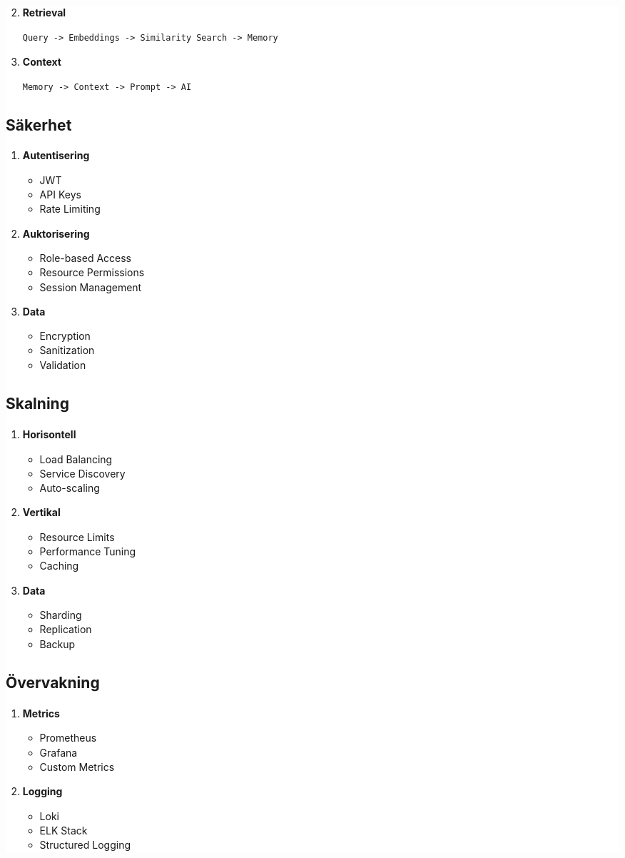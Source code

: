 2. **Retrieval**
   ```
   Query -> Embeddings -> Similarity Search -> Memory
   ```

3. **Context**
   ```
   Memory -> Context -> Prompt -> AI
   ```

## Säkerhet

1. **Autentisering**
   - JWT
   - API Keys
   - Rate Limiting

2. **Auktorisering**
   - Role-based Access
   - Resource Permissions
   - Session Management

3. **Data**
   - Encryption
   - Sanitization
   - Validation

## Skalning

1. **Horisontell**
   - Load Balancing
   - Service Discovery
   - Auto-scaling

2. **Vertikal**
   - Resource Limits
   - Performance Tuning
   - Caching

3. **Data**
   - Sharding
   - Replication
   - Backup

## Övervakning

1. **Metrics**
   - Prometheus
   - Grafana
   - Custom Metrics

2. **Logging**
   - Loki
   - ELK Stack
   - Structured Logging
